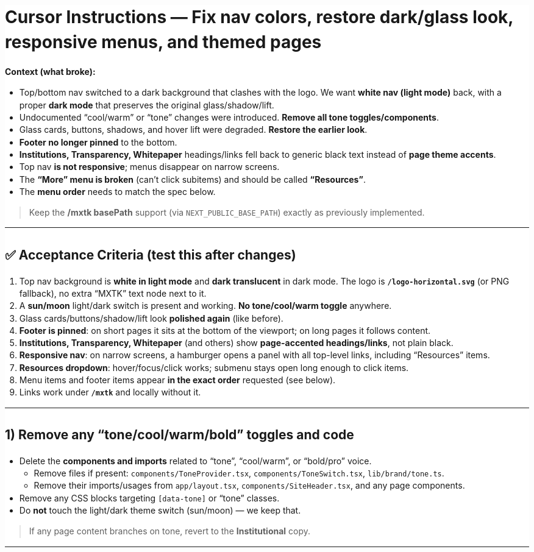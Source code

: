# Cursor Instructions — Fix nav colors, restore dark/glass look, responsive menus, and themed pages

**Context (what broke):**
- Top/bottom nav switched to a dark background that clashes with the logo. We want **white nav (light mode)** back, with a proper **dark mode** that preserves the original glass/shadow/lift.
- Undocumented “cool/warm” or “tone” changes were introduced. **Remove all tone toggles/components**.
- Glass cards, buttons, shadows, and hover lift were degraded. **Restore the earlier look**.
- **Footer no longer pinned** to the bottom.
- **Institutions, Transparency, Whitepaper** headings/links fell back to generic black text instead of **page theme accents**.
- Top nav **is not responsive**; menus disappear on narrow screens.
- The **“More” menu is broken** (can’t click subitems) and should be called **“Resources”**.
- The **menu order** needs to match the spec below.

> Keep the **/mxtk basePath** support (via `NEXT_PUBLIC_BASE_PATH`) exactly as previously implemented.

---

## ✅ Acceptance Criteria (test this after changes)
1) Top nav background is **white in light mode** and **dark translucent** in dark mode. The logo is **`/logo-horizontal.svg`** (or PNG fallback), no extra “MXTK” text node next to it.
2) A **sun/moon** light/dark switch is present and working. **No tone/cool/warm toggle** anywhere.
3) Glass cards/buttons/shadow/lift look **polished again** (like before).
4) **Footer is pinned**: on short pages it sits at the bottom of the viewport; on long pages it follows content.
5) **Institutions, Transparency, Whitepaper** (and others) show **page-accented headings/links**, not plain black.
6) **Responsive nav**: on narrow screens, a hamburger opens a panel with all top-level links, including “Resources” items.
7) **Resources dropdown**: hover/focus/click works; submenu stays open long enough to click items.
8) Menu items and footer items appear **in the exact order** requested (see below).
9) Links work under **`/mxtk`** and locally without it.

---

## 1) Remove any “tone/cool/warm/bold” toggles and code
- Delete the **components and imports** related to “tone”, “cool/warm”, or “bold/pro” voice.
  - Remove files if present: `components/ToneProvider.tsx`, `components/ToneSwitch.tsx`, `lib/brand/tone.ts`.
  - Remove their imports/usages from `app/layout.tsx`, `components/SiteHeader.tsx`, and any page components.
- Remove any CSS blocks targeting `[data-tone]` or “tone” classes.
- Do **not** touch the light/dark theme switch (sun/moon) — we keep that.

> If any page content branches on tone, revert to the **Institutional** copy.

---
